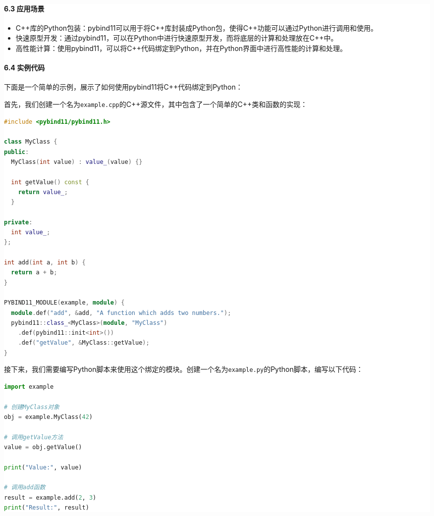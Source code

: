 #### 6.3 应用场景
- C++库的Python包装：pybind11可以用于将C++库封装成Python包，使得C++功能可以通过Python进行调用和使用。
- 快速原型开发：通过pybind11，可以在Python中进行快速原型开发，而将底层的计算和处理放在C++中。
- 高性能计算：使用pybind11，可以将C++代码绑定到Python，并在Python界面中进行高性能的计算和处理。

#### 6.4 实例代码
下面是一个简单的示例，展示了如何使用pybind11将C++代码绑定到Python：

首先，我们创建一个名为`example.cpp`的C++源文件，其中包含了一个简单的C++类和函数的实现：

```cpp
#include <pybind11/pybind11.h>

class MyClass {
public:
  MyClass(int value) : value_(value) {}

  int getValue() const {
    return value_;
  }

private:
  int value_;
};

int add(int a, int b) {
  return a + b;
}

PYBIND11_MODULE(example, module) {
  module.def("add", &add, "A function which adds two numbers.");
  pybind11::class_<MyClass>(module, "MyClass")
    .def(pybind11::init<int>())
    .def("getValue", &MyClass::getValue);
}
```

接下来，我们需要编写Python脚本来使用这个绑定的模块。创建一个名为`example.py`的Python脚本，编写以下代码：

```python
import example

# 创建MyClass对象
obj = example.MyClass(42)

# 调用getValue方法
value = obj.getValue()

print("Value:", value)

# 调用add函数
result = example.add(2, 3)
print("Result:", result)
```
